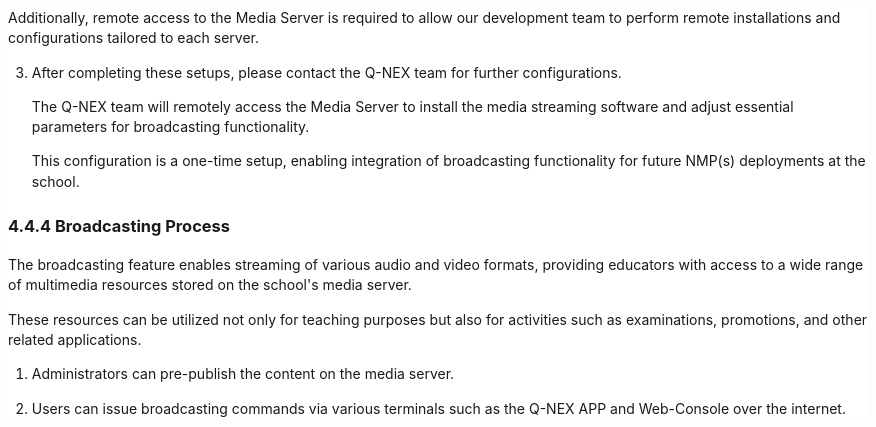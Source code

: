    Additionally, remote access to the Media Server is required to allow our development team to perform remote installations and configurations tailored to each server.

3. After completing these setups, please contact the Q-NEX team for further configurations.

   The Q-NEX team will remotely access the Media Server to install the media streaming software and adjust essential parameters for broadcasting functionality.

   This configuration is a one-time setup, enabling integration of broadcasting functionality for future NMP(s) deployments at the school.

   

### 4.4.4 Broadcasting Process 

The broadcasting feature enables streaming of various audio and video formats, providing educators with access to a wide range of multimedia resources stored on the school's media server.

These resources can be utilized not only for teaching purposes but also for activities such as examinations, promotions, and other related applications.

1. Administrators can pre-publish the content on the media server.

2. Users can issue broadcasting commands via various terminals such as the Q-NEX APP and Web-Console over the internet.
